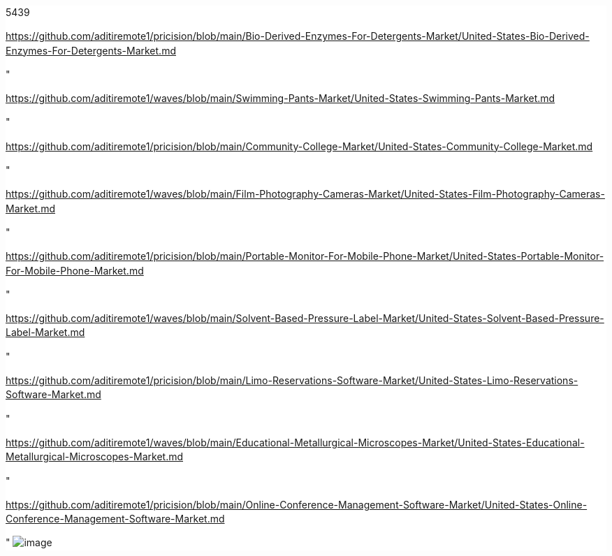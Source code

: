 5439</p><p><a href="https://github.com/aditiremote1/pricision/blob/main/Bio-Derived-Enzymes-For-Detergents-Market/United-States-Bio-Derived-Enzymes-For-Detergents-Market.md">https://github.com/aditiremote1/pricision/blob/main/Bio-Derived-Enzymes-For-Detergents-Market/United-States-Bio-Derived-Enzymes-For-Detergents-Market.md</a></p>"<p><a href="https://github.com/aditiremote1/waves/blob/main/Swimming-Pants-Market/United-States-Swimming-Pants-Market.md">https://github.com/aditiremote1/waves/blob/main/Swimming-Pants-Market/United-States-Swimming-Pants-Market.md</a></p>"<p><a href="https://github.com/aditiremote1/pricision/blob/main/Community-College-Market/United-States-Community-College-Market.md">https://github.com/aditiremote1/pricision/blob/main/Community-College-Market/United-States-Community-College-Market.md</a></p>"<p><a href="https://github.com/aditiremote1/waves/blob/main/Film-Photography-Cameras-Market/United-States-Film-Photography-Cameras-Market.md">https://github.com/aditiremote1/waves/blob/main/Film-Photography-Cameras-Market/United-States-Film-Photography-Cameras-Market.md</a></p>"<p><a href="https://github.com/aditiremote1/pricision/blob/main/Portable-Monitor-For-Mobile-Phone-Market/United-States-Portable-Monitor-For-Mobile-Phone-Market.md">https://github.com/aditiremote1/pricision/blob/main/Portable-Monitor-For-Mobile-Phone-Market/United-States-Portable-Monitor-For-Mobile-Phone-Market.md</a></p>"<p><a href="https://github.com/aditiremote1/waves/blob/main/Solvent-Based-Pressure-Label-Market/United-States-Solvent-Based-Pressure-Label-Market.md">https://github.com/aditiremote1/waves/blob/main/Solvent-Based-Pressure-Label-Market/United-States-Solvent-Based-Pressure-Label-Market.md</a></p>"<p><a href="https://github.com/aditiremote1/pricision/blob/main/Limo-Reservations-Software-Market/United-States-Limo-Reservations-Software-Market.md">https://github.com/aditiremote1/pricision/blob/main/Limo-Reservations-Software-Market/United-States-Limo-Reservations-Software-Market.md</a></p>"<p><a href="https://github.com/aditiremote1/waves/blob/main/Educational-Metallurgical-Microscopes-Market/United-States-Educational-Metallurgical-Microscopes-Market.md">https://github.com/aditiremote1/waves/blob/main/Educational-Metallurgical-Microscopes-Market/United-States-Educational-Metallurgical-Microscopes-Market.md</a></p>"<p><a href="https://github.com/aditiremote1/pricision/blob/main/Online-Conference-Management-Software-Market/United-States-Online-Conference-Management-Software-Market.md">https://github.com/aditiremote1/pricision/blob/main/Online-Conference-Management-Software-Market/United-States-Online-Conference-Management-Software-Market.md</a></p>"
![image](https://github.com/user-attachments/assets/2ae6656e-8d53-4bf5-93cd-cf30f5e4a0e6)
